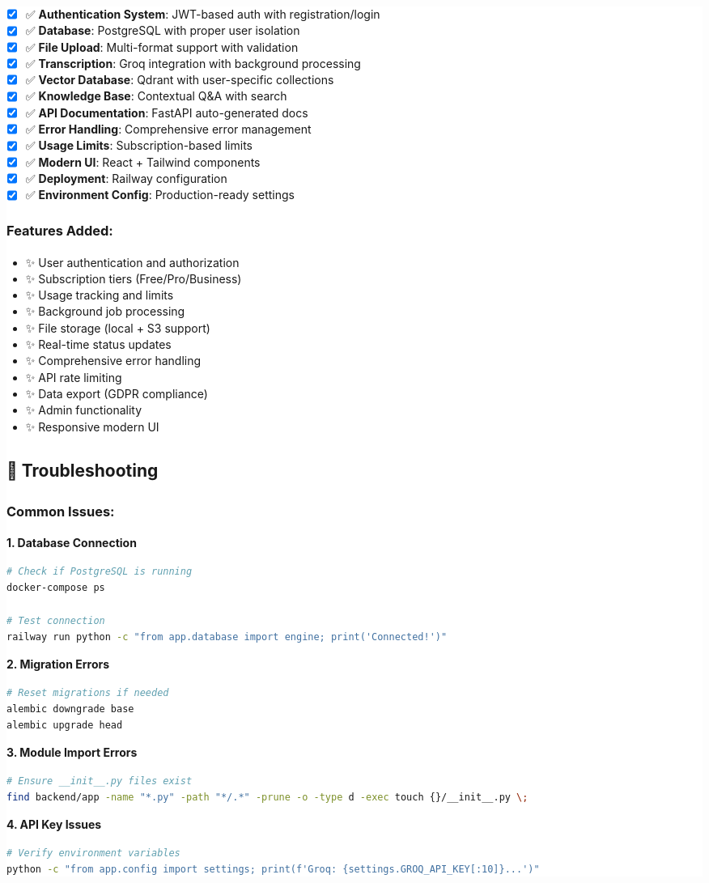 - [x] ✅ **Authentication System**: JWT-based auth with registration/login
- [x] ✅ **Database**: PostgreSQL with proper user isolation
- [x] ✅ **File Upload**: Multi-format support with validation
- [x] ✅ **Transcription**: Groq integration with background processing
- [x] ✅ **Vector Database**: Qdrant with user-specific collections
- [x] ✅ **Knowledge Base**: Contextual Q&A with search
- [x] ✅ **API Documentation**: FastAPI auto-generated docs
- [x] ✅ **Error Handling**: Comprehensive error management
- [x] ✅ **Usage Limits**: Subscription-based limits
- [x] ✅ **Modern UI**: React + Tailwind components
- [x] ✅ **Deployment**: Railway configuration
- [x] ✅ **Environment Config**: Production-ready settings

### Features Added:
- ✨ User authentication and authorization
- ✨ Subscription tiers (Free/Pro/Business)
- ✨ Usage tracking and limits
- ✨ Background job processing
- ✨ File storage (local + S3 support)
- ✨ Real-time status updates
- ✨ Comprehensive error handling
- ✨ API rate limiting
- ✨ Data export (GDPR compliance)
- ✨ Admin functionality
- ✨ Responsive modern UI

## 🔧 Troubleshooting

### Common Issues:

**1. Database Connection**
```bash
# Check if PostgreSQL is running
docker-compose ps

# Test connection
railway run python -c "from app.database import engine; print('Connected!')"
```

**2. Migration Errors**
```bash
# Reset migrations if needed
alembic downgrade base
alembic upgrade head
```

**3. Module Import Errors**
```bash
# Ensure __init__.py files exist
find backend/app -name "*.py" -path "*/.*" -prune -o -type d -exec touch {}/__init__.py \;
```

**4. API Key Issues**
```bash
# Verify environment variables
python -c "from app.config import settings; print(f'Groq: {settings.GROQ_API_KEY[:10]}...')"
```
